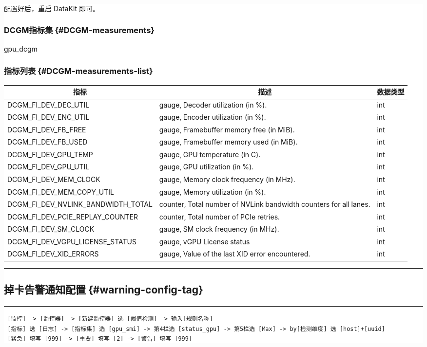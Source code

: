 配置好后，重启 DataKit 即可。

### DCGM指标集 {#DCGM-measurements}

gpu_dcgm

### 指标列表 {#DCGM-measurements-list}
| 指标 | 描述 | 数据类型 |
| --- | --- | --- |
|  DCGM_FI_DEV_DEC_UTIL                |  gauge, Decoder utilization (in %).                                | int |
|  DCGM_FI_DEV_ENC_UTIL                |  gauge, Encoder utilization (in %).                                | int |
|  DCGM_FI_DEV_FB_FREE                 |  gauge, Framebuffer memory free (in MiB).                          | int |
|  DCGM_FI_DEV_FB_USED                 |  gauge, Framebuffer memory used (in MiB).                          | int |
|  DCGM_FI_DEV_GPU_TEMP                |  gauge, GPU temperature (in C).                                    | int |
|  DCGM_FI_DEV_GPU_UTIL                |  gauge, GPU utilization (in %).                                    | int |
|  DCGM_FI_DEV_MEM_CLOCK               |  gauge, Memory clock frequency (in MHz).                           | int |
|  DCGM_FI_DEV_MEM_COPY_UTIL           |  gauge, Memory utilization (in %).                                 | int |
|  DCGM_FI_DEV_NVLINK_BANDWIDTH_TOTAL  |  counter, Total number of NVLink bandwidth counters for all lanes. | int |
|  DCGM_FI_DEV_PCIE_REPLAY_COUNTER     |  counter, Total number of PCIe retries.                            | int |
|  DCGM_FI_DEV_SM_CLOCK                |  gauge, SM clock frequency (in MHz).                               | int |
|  DCGM_FI_DEV_VGPU_LICENSE_STATUS     |  gauge, vGPU License status                                        | int |
|  DCGM_FI_DEV_XID_ERRORS              |  gauge, Value of the last XID error encountered.                   | int |


---
## 掉卡告警通知配置 {#warning-config-tag}
---

```
 [监控] -> [监控器] -> [新建监控器] 选 [阈值检测] -> 输入[规则名称]
 [指标] 选 [日志] -> [指标集] 选 [gpu_smi] -> 第4栏选 [status_gpu] -> 第5栏选 [Max] -> by[检测维度] 选 [host]+[uuid]
 [紧急] 填写 [999] -> [重要] 填写 [2] -> [警告] 填写 [999]

```
